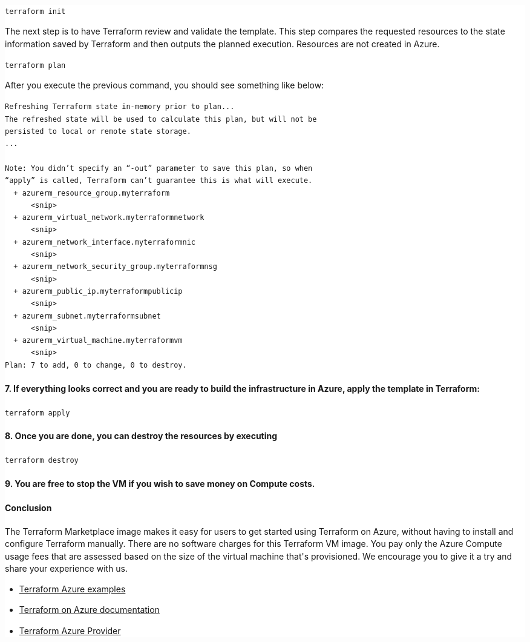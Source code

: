 ```terraform init```

The next step is to have Terraform review and validate the template. This step compares the requested resources to the state information saved by Terraform and then outputs the planned execution. Resources are not created in Azure.

```terraform plan```

After you execute the previous command, you should see something like  below:

```
Refreshing Terraform state in-memory prior to plan...
The refreshed state will be used to calculate this plan, but will not be
persisted to local or remote state storage.
...

Note: You didn’t specify an “-out” parameter to save this plan, so when
“apply” is called, Terraform can’t guarantee this is what will execute.
  + azurerm_resource_group.myterraform
      <snip>
  + azurerm_virtual_network.myterraformnetwork
      <snip>
  + azurerm_network_interface.myterraformnic
      <snip>
  + azurerm_network_security_group.myterraformnsg
      <snip>
  + azurerm_public_ip.myterraformpublicip
      <snip>
  + azurerm_subnet.myterraformsubnet
      <snip>
  + azurerm_virtual_machine.myterraformvm
      <snip>
Plan: 7 to add, 0 to change, 0 to destroy.
```
#### 7. If everything looks correct and you are ready to build the infrastructure in Azure, apply the template in Terraform:

```terraform apply```


#### 8. Once you are done, you can destroy the resources by executing 
```terraform destroy```

#### 9. You are free to stop the VM if you wish to save money on Compute costs.

#### Conclusion

The Terraform Marketplace image makes it easy for users to get started using Terraform on Azure, without having to install and configure Terraform manually. There are no software charges for this Terraform VM image. You pay only the Azure Compute usage fees that are assessed based on the size of the virtual machine that's provisioned.  We encourage you to give it a try and share your experience with us.

* [Terraform Azure examples](https://github.com/terraform-providers/terraform-provider-azurerm?WT.mc_id=github-azuredevtips-micrum)

* [Terraform on Azure documentation](https://docs.microsoft.com/en-us/azure/terraform?WT.mc_id=github-azuredevtips-micrum)

* [Terraform Azure Provider](https://www.terraform.io/docs/providers/azurerm/index.html?WT.mc_id=github-azuredevtips-micrum)




```